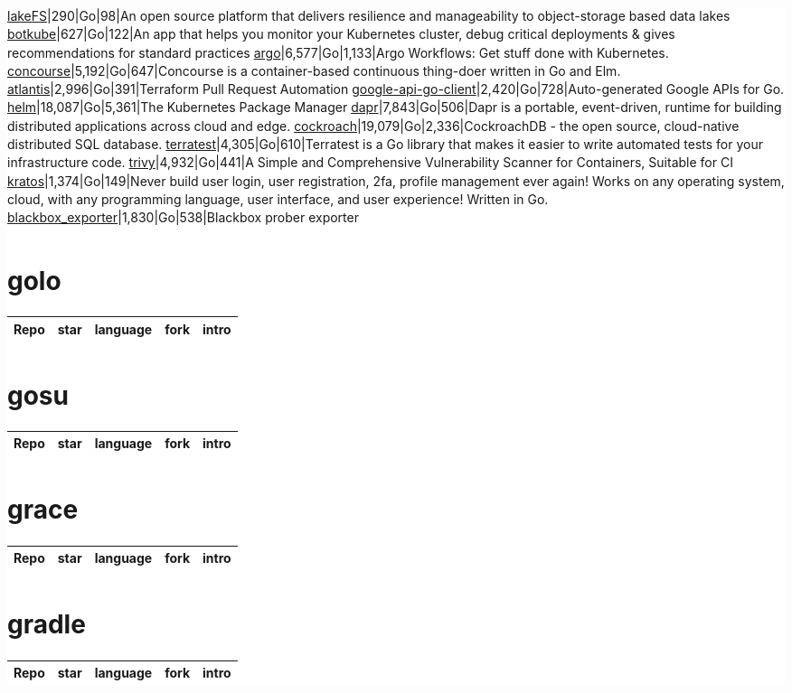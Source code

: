 [lakeFS](https://github.com/treeverse/lakeFS)|290|Go|98|An open source platform that delivers resilience and manageability to object-storage based data lakes
[botkube](https://github.com/infracloudio/botkube)|627|Go|122|An app that helps you monitor your Kubernetes cluster, debug critical deployments & gives recommendations for standard practices
[argo](https://github.com/argoproj/argo)|6,577|Go|1,133|Argo Workflows: Get stuff done with Kubernetes.
[concourse](https://github.com/concourse/concourse)|5,192|Go|647|Concourse is a container-based continuous thing-doer written in Go and Elm.
[atlantis](https://github.com/runatlantis/atlantis)|2,996|Go|391|Terraform Pull Request Automation
[google-api-go-client](https://github.com/googleapis/google-api-go-client)|2,420|Go|728|Auto-generated Google APIs for Go.
[helm](https://github.com/helm/helm)|18,087|Go|5,361|The Kubernetes Package Manager
[dapr](https://github.com/dapr/dapr)|7,843|Go|506|Dapr is a portable, event-driven, runtime for building distributed applications across cloud and edge.
[cockroach](https://github.com/cockroachdb/cockroach)|19,079|Go|2,336|CockroachDB - the open source, cloud-native distributed SQL database.
[terratest](https://github.com/gruntwork-io/terratest)|4,305|Go|610|Terratest is a Go library that makes it easier to write automated tests for your infrastructure code.
[trivy](https://github.com/aquasecurity/trivy)|4,932|Go|441|A Simple and Comprehensive Vulnerability Scanner for Containers, Suitable for CI
[kratos](https://github.com/ory/kratos)|1,374|Go|149|Never build user login, user registration, 2fa, profile management ever again! Works on any operating system, cloud, with any programming language, user interface, and user experience! Written in Go.
[blackbox_exporter](https://github.com/prometheus/blackbox_exporter)|1,830|Go|538|Blackbox prober exporter


# golo

Repo|star|language|fork|intro
-|-|-|-|-



# gosu

Repo|star|language|fork|intro
-|-|-|-|-



# grace

Repo|star|language|fork|intro
-|-|-|-|-



# gradle

Repo|star|language|fork|intro
-|-|-|-|-

